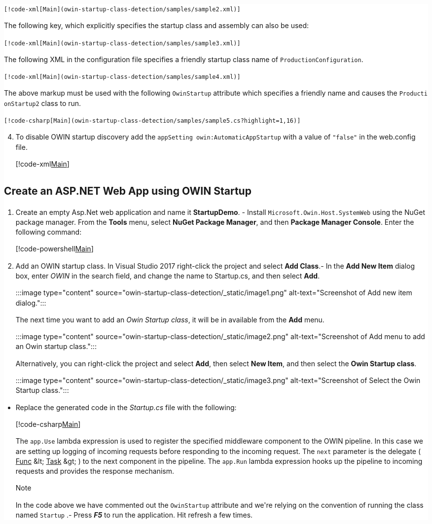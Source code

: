     [!code-xml[Main](owin-startup-class-detection/samples/sample2.xml)]

   The following key, which explicitly specifies the startup class and assembly can also be used:

    [!code-xml[Main](owin-startup-class-detection/samples/sample3.xml)]

   The following XML in the configuration file specifies a friendly startup class name of `ProductionConfiguration`.

    [!code-xml[Main](owin-startup-class-detection/samples/sample4.xml)]

   The above markup must be used with the following `OwinStartup` attribute which specifies a friendly name and causes the `ProductionStartup2` class to run.

    [!code-csharp[Main](owin-startup-class-detection/samples/sample5.cs?highlight=1,16)]
4. To disable OWIN startup discovery add the `appSetting owin:AutomaticAppStartup` with a value of `"false"` in the web.config file.

    [!code-xml[Main](owin-startup-class-detection/samples/sample6.xml)]

## Create an ASP.NET Web App using OWIN Startup

1. Create an empty Asp.Net web application and name it **StartupDemo**. - Install `Microsoft.Owin.Host.SystemWeb` using the NuGet package manager. From the **Tools** menu, select **NuGet Package Manager**, and then **Package Manager Console**. Enter the following command:

    [!code-powershell[Main](owin-startup-class-detection/samples/sample7.ps1)]
2. Add an OWIN startup class. In Visual Studio 2017 right-click the project and select **Add Class**.- In the **Add New Item** dialog box, enter *OWIN* in the search field, and change the name to Startup.cs, and then select **Add**.

     :::image type="content" source="owin-startup-class-detection/_static/image1.png" alt-text="Screenshot of Add new item dialog.":::

   The next time you want to add an *Owin Startup class*, it will be in available from the **Add** menu.

     :::image type="content" source="owin-startup-class-detection/_static/image2.png" alt-text="Screenshot of Add menu to add an Owin startup class.":::

   Alternatively, you can right-click the project and select **Add**, then select **New Item**, and then select the **Owin Startup class**.

     :::image type="content" source="owin-startup-class-detection/_static/image3.png" alt-text="Screenshot of Select the Owin Startup class.":::

- Replace the generated code in the *Startup.cs* file with the following:

    [!code-csharp[Main](owin-startup-class-detection/samples/sample8.cs?highlight=5,7,15-28,31-34)]

  The `app.Use` lambda expression is used to register the specified middleware component to the OWIN pipeline. In this case we are setting up logging of incoming requests before responding to the incoming request. The `next` parameter is the delegate ( [Func](https://msdn.microsoft.com/library/bb534960(v=vs.100).aspx) &lt; [Task](https://msdn.microsoft.com/library/dd321424(v=vs.100).aspx) &gt; ) to the next component in the pipeline. The `app.Run` lambda expression hooks up the pipeline to incoming requests and provides the response mechanism.
     > [!NOTE]
     > In the code above we have commented out the `OwinStartup` attribute and we're relying on the convention of running the class named `Startup` .- Press ***F5*** to run the application. Hit refresh a few times.
